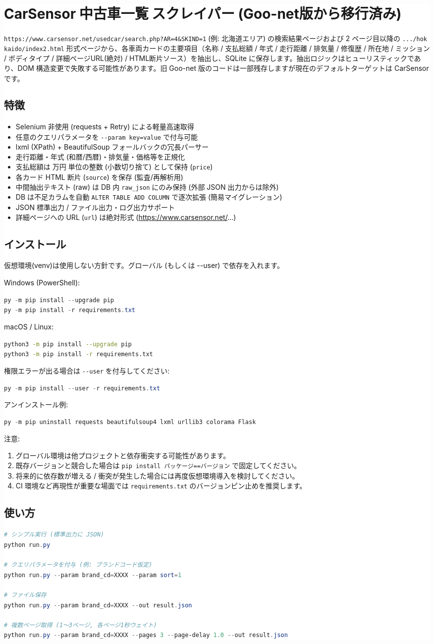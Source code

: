 # CarSensor 中古車一覧 スクレイパー (Goo-net版から移行済み)

`https://www.carsensor.net/usedcar/search.php?AR=4&SKIND=1` (例: 北海道エリア) の検索結果ページおよび 2 ページ目以降の `.../hokkaido/index2.html` 形式ページから、各車両カードの主要項目（名称 / 支払総額 / 年式 / 走行距離 / 排気量 / 修復歴 / 所在地 / ミッション / ボディタイプ / 詳細ページURL(絶対) / HTML断片ソース）を抽出し、SQLite に保存します。抽出ロジックはヒューリスティックであり、DOM 構造変更で失敗する可能性があります。旧 Goo-net 版のコードは一部残存しますが現在のデフォルトターゲットは CarSensor です。

## 特徴
- Selenium 非使用 (requests + Retry) による軽量高速取得
- 任意のクエリパラメータを `--param key=value` で付与可能
- lxml (XPath) + BeautifulSoup フォールバックの冗長パーサー
- 走行距離・年式 (和暦/西暦)・排気量・価格等を正規化
- 支払総額は 万円 単位の整数 (小数切り捨て) として保持 (`price`)
- 各カード HTML 断片 (`source`) を保存 (監査/再解析用)
- 中間抽出テキスト (raw) は DB 内 `raw_json` にのみ保持 (外部 JSON 出力からは除外)
- DB は不足カラムを自動 `ALTER TABLE ADD COLUMN` で逐次拡張 (簡易マイグレーション)
- JSON 標準出力 / ファイル出力・ログ出力サポート
- 詳細ページへの URL (`url`) は絶対形式 (https://www.carsensor.net/...)

## インストール
仮想環境(venv)は使用しない方針です。グローバル (もしくは --user) で依存を入れます。

Windows (PowerShell):
```powershell
py -m pip install --upgrade pip
py -m pip install -r requirements.txt
```

macOS / Linux:
```bash
python3 -m pip install --upgrade pip
python3 -m pip install -r requirements.txt
```

権限エラーが出る場合は `--user` を付与してください:
```powershell
py -m pip install --user -r requirements.txt
```

アンインストール例:
```powershell
py -m pip uninstall requests beautifulsoup4 lxml urllib3 colorama Flask
```

注意:
1. グローバル環境は他プロジェクトと依存衝突する可能性があります。
2. 既存バージョンと競合した場合は `pip install パッケージ==バージョン` で固定してください。
3. 将来的に依存数が増える / 衝突が発生した場合には再度仮想環境導入を検討してください。
4. CI 環境など再現性が重要な場面では `requirements.txt` のバージョンピン止めを推奨します。

## 使い方
```powershell
# シンプル実行 (標準出力に JSON)
python run.py

# クエリパラメータを付与 (例: ブランドコード仮定)
python run.py --param brand_cd=XXXX --param sort=1

# ファイル保存
python run.py --param brand_cd=XXXX --out result.json

# 複数ページ取得 (1〜3ページ, 各ページ1秒ウェイト)
python run.py --param brand_cd=XXXX --pages 3 --page-delay 1.0 --out result.json
```
